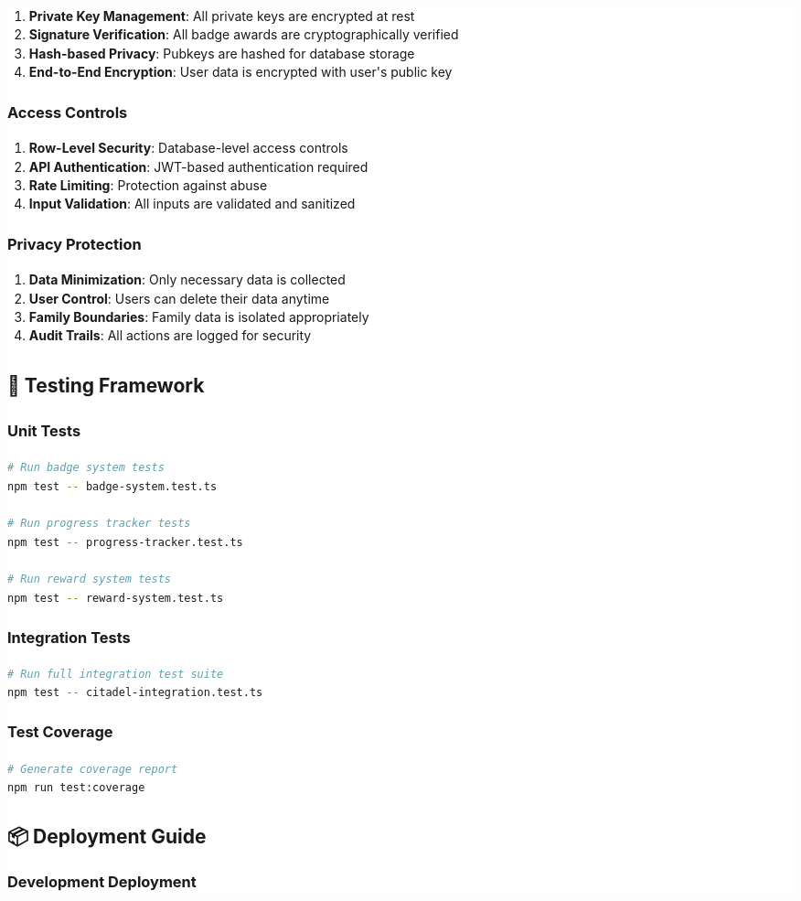 1. **Private Key Management**: All private keys are encrypted at rest
2. **Signature Verification**: All badge awards are cryptographically verified
3. **Hash-based Privacy**: Pubkeys are hashed for database storage
4. **End-to-End Encryption**: User data is encrypted with user's public key

### Access Controls

1. **Row-Level Security**: Database-level access controls
2. **API Authentication**: JWT-based authentication required
3. **Rate Limiting**: Protection against abuse
4. **Input Validation**: All inputs are validated and sanitized

### Privacy Protection

1. **Data Minimization**: Only necessary data is collected
2. **User Control**: Users can delete their data anytime
3. **Family Boundaries**: Family data is isolated appropriately
4. **Audit Trails**: All actions are logged for security

## 🧪 **Testing Framework**

### Unit Tests

```bash
# Run badge system tests
npm test -- badge-system.test.ts

# Run progress tracker tests
npm test -- progress-tracker.test.ts

# Run reward system tests
npm test -- reward-system.test.ts
```

### Integration Tests

```bash
# Run full integration test suite
npm test -- citadel-integration.test.ts
```

### Test Coverage

```bash
# Generate coverage report
npm run test:coverage
```

## 📦 **Deployment Guide**

### Development Deployment
